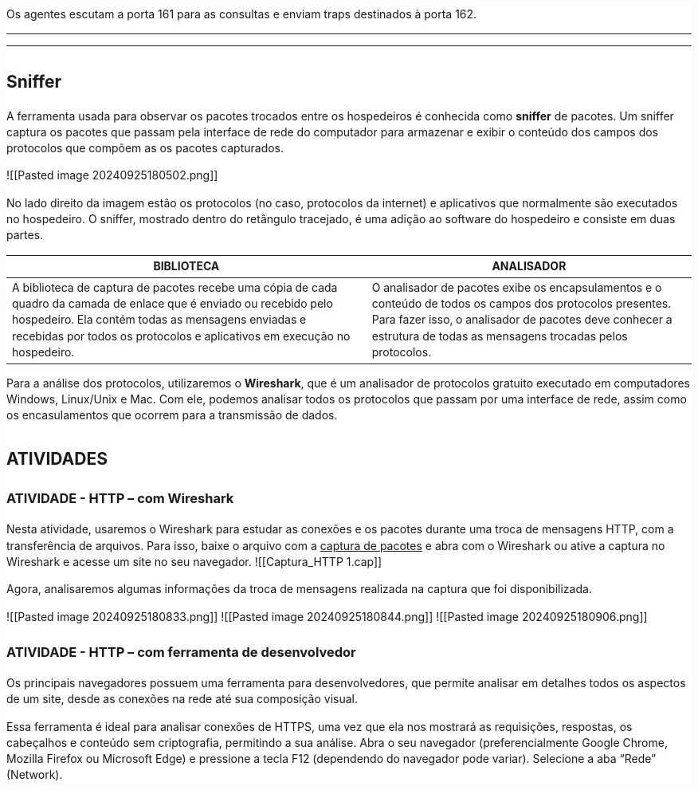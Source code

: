 Os agentes escutam a porta 161 para as consultas e enviam traps destinados à porta 162.

****
****


## Sniffer
A ferramenta usada para observar os pacotes trocados entre os hospedeiros é conhecida como **sniffer** de pacotes. Um sniffer captura os pacotes que passam pela interface de rede do computador para armazenar e exibir o conteúdo dos campos dos protocolos que compõem as os pacotes capturados.

![[Pasted image 20240925180502.png]]

No lado direito da imagem estão os protocolos (no caso, protocolos da internet) e aplicativos que normalmente são executados no hospedeiro. O sniffer, mostrado dentro do retângulo tracejado, é uma adição ao software do hospedeiro e consiste em duas partes.

| BIBLIOTECA                                                                                                                                                                                                                                            | ANALISADOR                                                                                                                                                                                                                     |
| ----------------------------------------------------------------------------------------------------------------------------------------------------------------------------------------------------------------------------------------------------- | ------------------------------------------------------------------------------------------------------------------------------------------------------------------------------------------------------------------------------ |
| A biblioteca de captura de pacotes recebe uma cópia de cada quadro da camada de enlace que é enviado ou recebido pelo hospedeiro. Ela contém todas as mensagens enviadas e recebidas por todos os protocolos e aplicativos em execução no hospedeiro. | O analisador de pacotes exibe os encapsulamentos e o conteúdo de todos os campos dos protocolos presentes. Para fazer isso, o analisador de pacotes deve conhecer a estrutura de todas as mensagens trocadas pelos protocolos. |

Para a análise dos protocolos, utilizaremos o **Wireshark**, que é um analisador de protocolos gratuito executado em computadores Windows, Linux/Unix e Mac. Com ele, podemos analisar todos os protocolos que passam por uma interface de rede, assim como os encasulamentos que ocorrem para a transmissão de dados.

## ATIVIDADES
### ATIVIDADE - HTTP – com Wireshark
Nesta atividade, usaremos o Wireshark para estudar as conexões e os pacotes durante uma troca de mensagens HTTP, com a transferência de arquivos. Para isso, baixe o arquivo com a [captura de pacotes](https://stecine.azureedge.net/repositorio/01907/docs/Captura_HTTP.cap) e abra com o Wireshark ou ative a captura no Wireshark e acesse um site no seu navegador.
![[Captura_HTTP 1.cap]]

Agora, analisaremos algumas informações da troca de mensagens realizada na captura que foi disponibilizada.

![[Pasted image 20240925180833.png]]
![[Pasted image 20240925180844.png]]
![[Pasted image 20240925180906.png]]




### ATIVIDADE - HTTP – com ferramenta de desenvolvedor
Os principais navegadores possuem uma ferramenta para desenvolvedores, que permite analisar em detalhes todos os aspectos de um site, desde as conexões na rede até sua composição visual.

Essa ferramenta é ideal para analisar conexões de HTTPS, uma vez que ela nos mostrará as requisições, respostas, os cabeçalhos e conteúdo sem criptografia, permitindo a sua análise. Abra o seu navegador (preferencialmente Google Chrome, Mozilla Firefox ou Microsoft Edge) e pressione a tecla F12 (dependendo do navegador pode variar). Selecione a aba “Rede” (Network).
